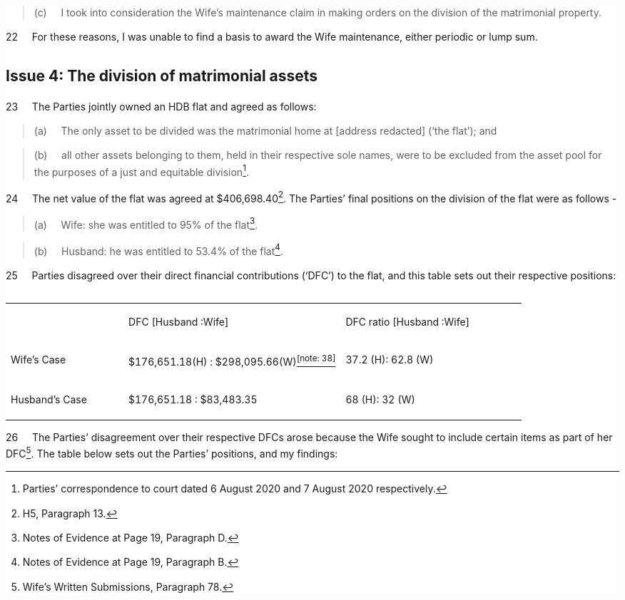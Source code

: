 > (c)     I took into consideration the Wife’s maintenance claim in making orders on the division of the matrimonial property.

22     For these reasons, I was unable to find a basis to award the Wife maintenance, either periodic or lump sum.

## Issue 4: The division of matrimonial assets

23     The Parties jointly owned an HDB flat and agreed as follows:

> (a)     The only asset to be divided was the matrimonial home at \[address redacted\] (‘the flat’); and

> (b)     all other assets belonging to them, held in their respective sole names, were to be excluded from the asset pool for the purposes of a just and equitable division[^34].

24     The net value of the flat was agreed at $406,698.40[^35]. The Parties’ final positions on the division of the flat were as follows -

> (a)     Wife: she was entitled to 95% of the flat[^36].

> (b)     Husband: he was entitled to 53.4% of the flat[^37].

25     Parties disagreed over their direct financial contributions (‘DFC’) to the flat, and this table sets out their respective positions:

<table align="left" cellpadding="0" cellspacing="0" class="Judg-2-tblr" frame="all" pgwide="1"><colgroup><col width="22.82%"> <col width="42.1%"> <col width="35.08%"> </colgroup><tbody><tr><td align="left" class="br" rowspan="1" valign="top"><p align="justify" class="Table-Para-1">&nbsp;</p></td><td align="left" class="br" rowspan="1" valign="top"><p align="justify" class="Table-Para-1">DFC [Husband :Wife]</p></td><td align="left" class="b" rowspan="1" valign="top"><p align="justify" class="Table-Para-1">DFC ratio [Husband :Wife]</p></td></tr><tr><td align="left" class="br" rowspan="1" valign="top"><p align="justify" class="Table-Para-1">Wife’s Case</p></td><td align="left" class="br" rowspan="1" valign="top"><p align="justify" class="Table-Para-1">$176,651.18(H) : $298,095.66(W)<span class="FootnoteRef"><a href="#Ftn_38" id="Ftn_38_1"><sup>[note: 38]</sup></a></span></p></td><td align="left" class="b" rowspan="1" valign="top"><p align="justify" class="Table-Para-1">37.2 (H): 62.8 (W)</p></td></tr><tr><td align="left" class="r" rowspan="1" valign="top"><p align="justify" class="Table-Para-1">Husband’s Case</p></td><td align="left" class="r" rowspan="1" valign="top"><p align="justify" class="Table-Para-1">$176,651.18 : $83,483.35</p></td><td align="left" class="" rowspan="1" valign="top"><p align="justify" class="Table-Para-1">68 (H): 32 (W)</p></td></tr></tbody></table>

  
  

26     The Parties’ disagreement over their respective DFCs arose because the Wife sought to include certain items as part of her DFC[^39]. The table below sets out the Parties’ positions, and my findings:


[^1]: Joint Summary, Page 1.
[^2]: Written decision rendered pursuant to Rule 670 of the Family Justice Rules via Registrar’s Notice dated 21 December 2020. I determined the issue of costs on 28 January 2021 following written submissions received by both parties.
[^3]: FC/SUM 1777/2018.
[^4]: DCA 137/2018.
[^5]: On 14 August 2019.
[^6]: With the filing of the Husband’s Affidavit of Assets and Means, followed by discovery and interrogatories and finally, parties’ respective reply affidavits.
[^7]: Which took place via remote communication technology.
[^8]: Notes of Evidence at Page 25, Paragraph C to Page 26, Paragraph E.
[^9]: Notes of Evidence at Page 3, Paragraphs A to B.
[^10]: Wife’s Written Submissions, Paragraph 132.
[^11]: Husband’s Written Submissions, Paragraph 40.
[^12]: Wife’s Written Submissions, Paragraph 139.
[^13]: Specific directions were given on the scope of this affidavit, namely, that it should not extend beyond stating which days of the week and times the Child preferred to see her father. I also directed that the Child’s affidavit should not contain any statements and/or comments about the Parties.
[^14]: The interview with the Child was held on 30 July 2020.
[^15]: Apart from the weekly access.
[^16]: Child’s Affidavit, Paragraph 8.
[^17]: Wife’s Written Submissions, Paragraph 154.
[^18]: Husband’s Written Submissions, Paragraph 12.
[^19]: H5, Paragraphs 17 to 18.
[^20]: W4, Page 37, at S/Nos. 1 and 2.
[^21]: Elaborated on later in these grounds.
[^22]: W6, Paragraph 6.
[^23]: W6, Paragraph 9.
[^24]: All figures were derived using Assessable Income less CPF contributions, divided by 12.
[^25]: W6, Page 11.
[^26]: W6, Page 12.
[^27]: W6, Page 13.
[^28]: H5, Page 9.
[^29]: H6, Page 10.
[^30]: H6, Page 11.
[^31]: Wife’s Written Submissions, Paragraph 130. The Wife sought $500 per month for 21 years, but there was an error with this calculation; the total sum should be $126,000.
[^32]: Husband’s Written Submissions, Paragraphs 44 to 48.
[^33]: W1, Paragraph 29.
[^34]: Parties’ correspondence to court dated 6 August 2020 and 7 August 2020 respectively.
[^35]: H5, Paragraph 13.
[^36]: Notes of Evidence at Page 19, Paragraph D.
[^37]: Notes of Evidence at Page 19, Paragraph B.
[^38]: The Wife’s figure on the DFC ratio, as set out in Paragraph 78 of her Written Submissions, was incorrect because the calculation of her own CPF contributions included interest. I there adjusted that figure by removing the interest of $11,568.61 from the Wife’s total DFC.
[^39]: Wife’s Written Submissions, Paragraph 78.
[^40]: W5, Page 51.
[^41]: Notes of Evidence at Page 15, Paragraph E.
[^42]: The \[H\] was a property purchased jointly by the parties in 1999 and sold in 2012 \[H1, Paragraphs 27 to 37\].
[^43]: W5, Paragraph 26.
[^44]: Not disputed \[Notes of Evidence at Page 14, Paragraph D\].
[^45]: Half of $100,000.
[^46]: Half of $100,000.
[^47]: Half of $66,777.50.
[^48]: Half of $66,777.50.
[^49]: Half of $43,500.
[^50]: Half of $43,500.
[^51]: $474,746.84.
[^52]: Wife’s Written Submissions, Paragraph 98.
[^53]: Husband’s Written Submissions, Paragraph 33.
[^54]: Husband’s Written Submissions, Paragraph 33(d).
[^55]: Wife’s Written Submissions, Paragraphs 86 to 87.
[^56]: Husband’s Written Submissions, Paragraph 33(g).
[^57]: Husband’s Written Submissions, Paragraphs 33(e) to (f).
[^58]: Wife’s Written Submissions, Paragraph 134.
[^59]: Wife’s Written Submissions, Paragraph 92.
[^60]: Comprising indirect financial and indirect non-financial contributions.
[^61]: Husband’s Written Submissions, Paragraph 34. Wife’s Written Submissions, Paragraph 108. During oral submissions at the hearing, the Wife’s counsel also confirmed that there should be equal weightage between DFC and indirect contributions \[see Notes of Evidence at Page 19, Paragraph A\].
[^62]:  Rounded off from 55.3%.
[^63]:  Rounded off from 44.7%.
[^64]: Rounded off from $223,684.12.
[^65]: Rounded off from $183,014.28.
[^66]: Including interest.
[^67]: $223,684.
[^68]: After repayment of the mortgage, levy, CPF refunds and costs/expenses of sale.
[^69]: H4, Paragraphs 27 to 36.
[^70]: Notes of Evidence at Page 26, Paragraph D.
[^71]: H5, Paragraphs 9 to 12.
[^72]: Notes of Evidence at Page 19, Paragraph D.